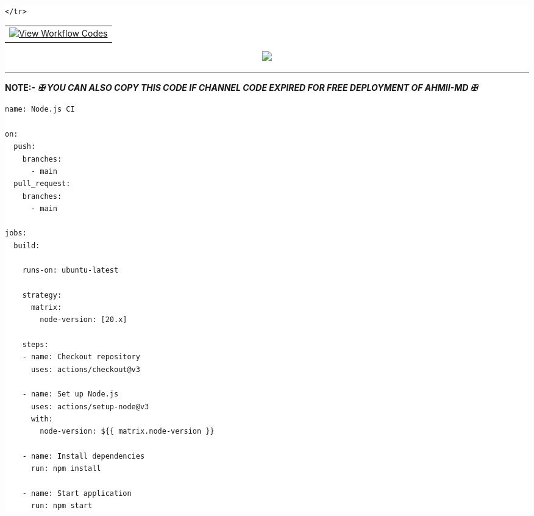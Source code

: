     </tr>
  </table>
</div>

<table align="center">
  <tr>
    <td>
      <a href="https://whatsapp.com/channel/0029VaHO5B0G3R3cWkZN970s/3616" target="_blank">
        <img alt="View Workflow Codes" src="https://img.shields.io/badge/View-Workflow%20Codes-FF0076?style=for-the-badge&logo=githubactions&logoColor=white"/>
      </a>
    </td>
  </tr>
</table>  

<div align="center">
  <img src="https://github.com/ahmiixd30-ship-it/AHMII-MD/blob/main/assets/techwave.gif?raw=true" width="100%"/>
</div>

-------------

**NOTE:-** ***✠ YOU CAN ALSO COPY THIS CODE IF CHANNEL CODE EXPIRED FOR FREE DEPLOYMENT OF AHMII-MD ✠***

```
name: Node.js CI

on:
  push:
    branches:
      - main
  pull_request:
    branches:
      - main

jobs:
  build:

    runs-on: ubuntu-latest

    strategy:
      matrix:
        node-version: [20.x]

    steps:
    - name: Checkout repository
      uses: actions/checkout@v3

    - name: Set up Node.js
      uses: actions/setup-node@v3
      with:
        node-version: ${{ matrix.node-version }}

    - name: Install dependencies
      run: npm install

    - name: Start application
      run: npm start
```
